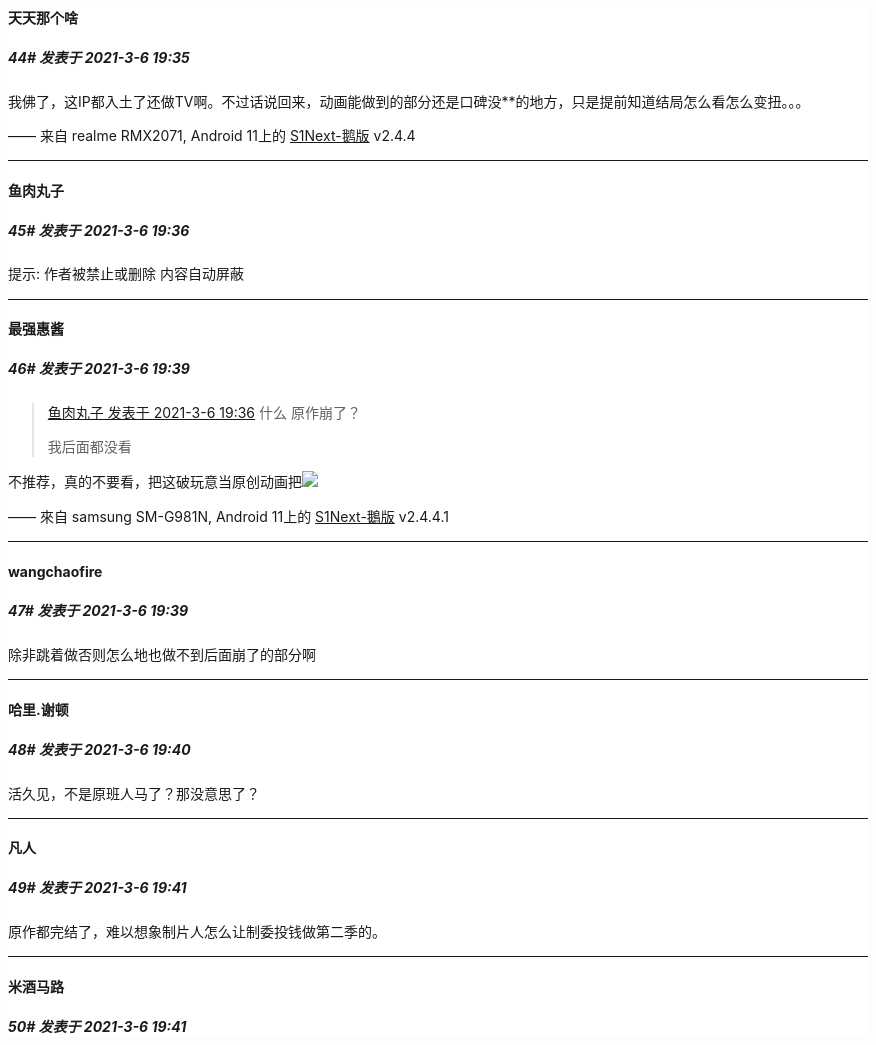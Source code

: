 ####  天天那个啥  
##### 44#       发表于 2021-3-6 19:35

我佛了，这IP都入土了还做TV啊。不过话说回来，动画能做到的部分还是口碑没**的地方，只是提前知道结局怎么看怎么变扭。。。

—— 来自 realme RMX2071, Android 11上的 [S1Next-鹅版](https://github.com/ykrank/S1-Next/releases) v2.4.4

*****

####  鱼肉丸子  
##### 45#       发表于 2021-3-6 19:36

提示: 作者被禁止或删除 内容自动屏蔽

*****

####  最强惠酱  
##### 46#       发表于 2021-3-6 19:39

<blockquote><a href="httphttps://bbs.saraba1st.com/2b/forum.php?mod=redirect&amp;goto=findpost&amp;pid=50533739&amp;ptid=1991625" target="_blank">鱼肉丸子 发表于 2021-3-6 19:36</a>
什么 原作崩了？

我后面都没看</blockquote>
不推荐，真的不要看，把这破玩意当原创动画把<img src="https://static.saraba1st.com/image/smiley/face2017/068.png" referrerpolicy="no-referrer">

—— 來自 samsung SM-G981N, Android 11上的 [S1Next-鵝版](https://github.com/ykrank/S1-Next/releases) v2.4.4.1

*****

####  wangchaofire  
##### 47#       发表于 2021-3-6 19:39

除非跳着做否则怎么地也做不到后面崩了的部分啊

*****

####  哈里.谢顿  
##### 48#       发表于 2021-3-6 19:40

活久见，不是原班人马了？那没意思了？

*****

####  凡人  
##### 49#       发表于 2021-3-6 19:41

原作都完结了，难以想象制片人怎么让制委投钱做第二季的。

*****

####  米酒马路  
##### 50#       发表于 2021-3-6 19:41
